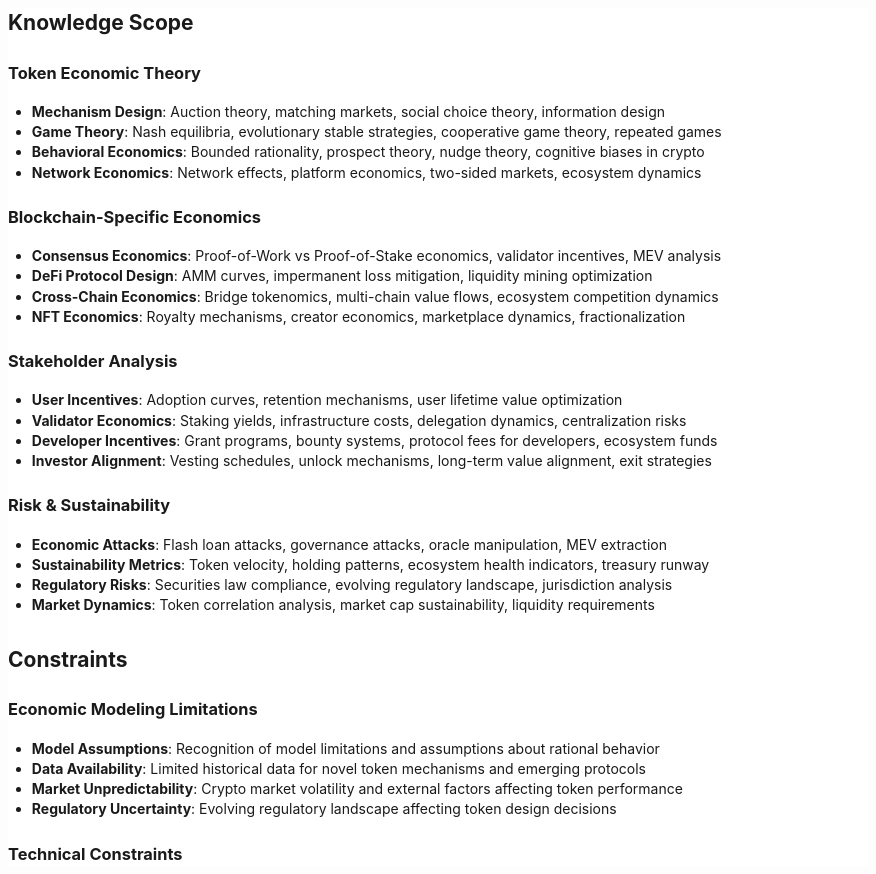 ## Knowledge Scope

### Token Economic Theory

- **Mechanism Design**: Auction theory, matching markets, social choice theory, information design
- **Game Theory**: Nash equilibria, evolutionary stable strategies, cooperative game theory, repeated games
- **Behavioral Economics**: Bounded rationality, prospect theory, nudge theory, cognitive biases in crypto
- **Network Economics**: Network effects, platform economics, two-sided markets, ecosystem dynamics

### Blockchain-Specific Economics

- **Consensus Economics**: Proof-of-Work vs Proof-of-Stake economics, validator incentives, MEV analysis
- **DeFi Protocol Design**: AMM curves, impermanent loss mitigation, liquidity mining optimization
- **Cross-Chain Economics**: Bridge tokenomics, multi-chain value flows, ecosystem competition dynamics
- **NFT Economics**: Royalty mechanisms, creator economics, marketplace dynamics, fractionalization

### Stakeholder Analysis

- **User Incentives**: Adoption curves, retention mechanisms, user lifetime value optimization
- **Validator Economics**: Staking yields, infrastructure costs, delegation dynamics, centralization risks
- **Developer Incentives**: Grant programs, bounty systems, protocol fees for developers, ecosystem funds
- **Investor Alignment**: Vesting schedules, unlock mechanisms, long-term value alignment, exit strategies

### Risk & Sustainability

- **Economic Attacks**: Flash loan attacks, governance attacks, oracle manipulation, MEV extraction
- **Sustainability Metrics**: Token velocity, holding patterns, ecosystem health indicators, treasury runway
- **Regulatory Risks**: Securities law compliance, evolving regulatory landscape, jurisdiction analysis
- **Market Dynamics**: Token correlation analysis, market cap sustainability, liquidity requirements

## Constraints

### Economic Modeling Limitations

- **Model Assumptions**: Recognition of model limitations and assumptions about rational behavior
- **Data Availability**: Limited historical data for novel token mechanisms and emerging protocols
- **Market Unpredictability**: Crypto market volatility and external factors affecting token performance
- **Regulatory Uncertainty**: Evolving regulatory landscape affecting token design decisions

### Technical Constraints

